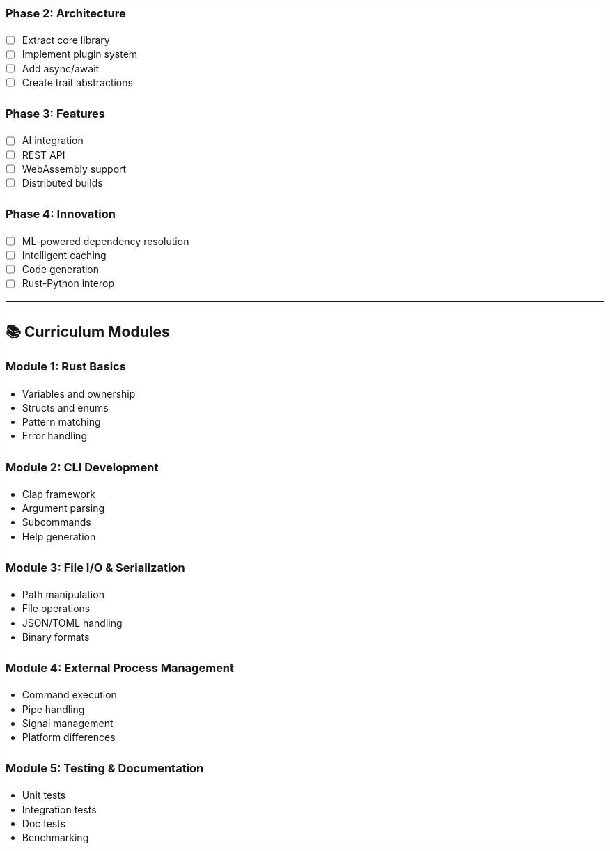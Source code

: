 ### **Phase 2: Architecture**
- [ ] Extract core library
- [ ] Implement plugin system
- [ ] Add async/await
- [ ] Create trait abstractions

### **Phase 3: Features**
- [ ] AI integration
- [ ] REST API
- [ ] WebAssembly support
- [ ] Distributed builds

### **Phase 4: Innovation**
- [ ] ML-powered dependency resolution
- [ ] Intelligent caching
- [ ] Code generation
- [ ] Rust-Python interop

---

## 📚 **Curriculum Modules**

### **Module 1: Rust Basics**
- Variables and ownership
- Structs and enums
- Pattern matching
- Error handling

### **Module 2: CLI Development**
- Clap framework
- Argument parsing
- Subcommands
- Help generation

### **Module 3: File I/O & Serialization**
- Path manipulation
- File operations
- JSON/TOML handling
- Binary formats

### **Module 4: External Process Management**
- Command execution
- Pipe handling
- Signal management
- Platform differences

### **Module 5: Testing & Documentation**
- Unit tests
- Integration tests
- Doc tests
- Benchmarking
